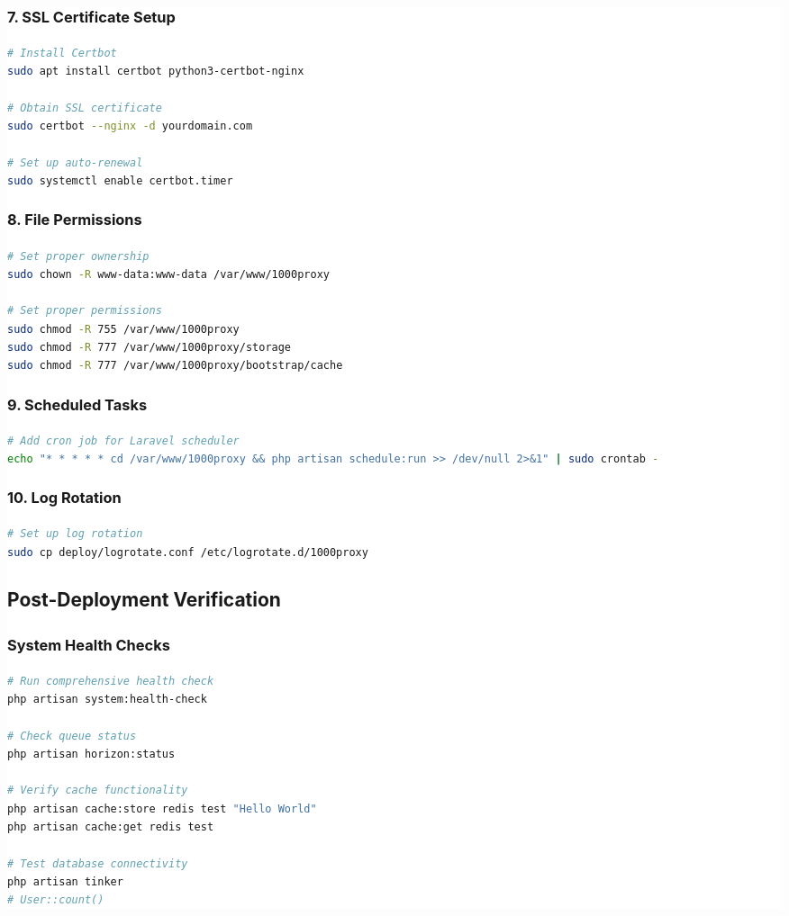 ### 7. SSL Certificate Setup

```bash
# Install Certbot
sudo apt install certbot python3-certbot-nginx

# Obtain SSL certificate
sudo certbot --nginx -d yourdomain.com

# Set up auto-renewal
sudo systemctl enable certbot.timer
```

### 8. File Permissions

```bash
# Set proper ownership
sudo chown -R www-data:www-data /var/www/1000proxy

# Set proper permissions
sudo chmod -R 755 /var/www/1000proxy
sudo chmod -R 777 /var/www/1000proxy/storage
sudo chmod -R 777 /var/www/1000proxy/bootstrap/cache
```

### 9. Scheduled Tasks

```bash
# Add cron job for Laravel scheduler
echo "* * * * * cd /var/www/1000proxy && php artisan schedule:run >> /dev/null 2>&1" | sudo crontab -
```

### 10. Log Rotation

```bash
# Set up log rotation
sudo cp deploy/logrotate.conf /etc/logrotate.d/1000proxy
```

## Post-Deployment Verification

### System Health Checks

```bash
# Run comprehensive health check
php artisan system:health-check

# Check queue status
php artisan horizon:status

# Verify cache functionality
php artisan cache:store redis test "Hello World"
php artisan cache:get redis test

# Test database connectivity
php artisan tinker
# User::count()
```
